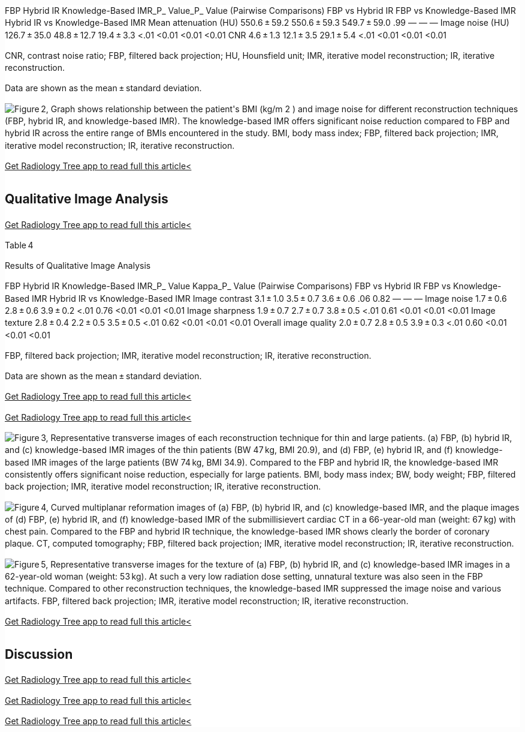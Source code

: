 FBP Hybrid IR Knowledge-Based IMR_P_ Value_P_ Value (Pairwise Comparisons) FBP vs Hybrid IR FBP vs Knowledge-Based IMR Hybrid IR vs Knowledge-Based IMR Mean attenuation (HU) 550.6 ± 59.2 550.6 ± 59.3 549.7 ± 59.0 .99 — — — Image noise (HU) 126.7 ± 35.0 48.8 ± 12.7 19.4 ± 3.3 <.01 <0.01 <0.01 <0.01 CNR 4.6 ± 1.3 12.1 ± 3.5 29.1 ± 5.4 <.01 <0.01 <0.01 <0.01

CNR, contrast noise ratio; FBP, filtered back projection; HU, Hounsfield unit; IMR, iterative model reconstruction; IR, iterative reconstruction.


Data are shown as the mean ± standard deviation.


![Figure 2, Graph shows relationship between the patient's BMI (kg/m 2 ) and image noise for different reconstruction techniques (FBP, hybrid IR, and knowledge-based IMR). The knowledge-based IMR offers significant noise reduction compared to FBP and hybrid IR across the entire range of BMIs encountered in the study. BMI, body mass index; FBP, filtered back projection; IMR, iterative model reconstruction; IR, iterative reconstruction.](https://storage.googleapis.com/dl.dentistrykey.com/clinical/SubmillisievertRadiationDoseCoronaryCTAngiography/1_1s20S1076633216301611.jpg)

[Get Radiology Tree app to read full this article<](https://clinicalpub.com/app)

## Qualitative Image Analysis

[Get Radiology Tree app to read full this article<](https://clinicalpub.com/app)

Table 4


Results of Qualitative Image Analysis


FBP Hybrid IR Knowledge-Based IMR_P_ Value Kappa_P_ Value (Pairwise Comparisons) FBP vs Hybrid IR FBP vs Knowledge-Based IMR Hybrid IR vs Knowledge-Based IMR Image contrast 3.1 ± 1.0 3.5 ± 0.7 3.6 ± 0.6 .06 0.82 — — — Image noise 1.7 ± 0.6 2.8 ± 0.6 3.9 ± 0.2 <.01 0.76 <0.01 <0.01 <0.01 Image sharpness 1.9 ± 0.7 2.7 ± 0.7 3.8 ± 0.5 <.01 0.61 <0.01 <0.01 <0.01 Image texture 2.8 ± 0.4 2.2 ± 0.5 3.5 ± 0.5 <.01 0.62 <0.01 <0.01 <0.01 Overall image quality 2.0 ± 0.7 2.8 ± 0.5 3.9 ± 0.3 <.01 0.60 <0.01 <0.01 <0.01

FBP, filtered back projection; IMR, iterative model reconstruction; IR, iterative reconstruction.


Data are shown as the mean ± standard deviation.


[Get Radiology Tree app to read full this article<](https://clinicalpub.com/app)

[Get Radiology Tree app to read full this article<](https://clinicalpub.com/app)

![Figure 3, Representative transverse images of each reconstruction technique for thin and large patients. (a) FBP, (b) hybrid IR, and (c) knowledge-based IMR images of the thin patients (BW 47 kg, BMI 20.9), and (d) FBP, (e) hybrid IR, and (f) knowledge-based IMR images of the large patients (BW 74 kg, BMI 34.9). Compared to the FBP and hybrid IR, the knowledge-based IMR consistently offers significant noise reduction, especially for large patients. BMI, body mass index; BW, body weight; FBP, filtered back projection; IMR, iterative model reconstruction; IR, iterative reconstruction.](https://storage.googleapis.com/dl.dentistrykey.com/clinical/SubmillisievertRadiationDoseCoronaryCTAngiography/2_1s20S1076633216301611.jpg)

![Figure 4, Curved multiplanar reformation images of (a) FBP, (b) hybrid IR, and (c) knowledge-based IMR, and the plaque images of (d) FBP, (e) hybrid IR, and (f) knowledge-based IMR of the submillisievert cardiac CT in a 66-year-old man (weight: 67 kg) with chest pain. Compared to the FBP and hybrid IR technique, the knowledge-based IMR shows clearly the border of coronary plaque. CT, computed tomography; FBP, filtered back projection; IMR, iterative model reconstruction; IR, iterative reconstruction.](https://storage.googleapis.com/dl.dentistrykey.com/clinical/SubmillisievertRadiationDoseCoronaryCTAngiography/3_1s20S1076633216301611.jpg)

![Figure 5, Representative transverse images for the texture of (a) FBP, (b) hybrid IR, and (c) knowledge-based IMR images in a 62-year-old woman (weight: 53 kg). At such a very low radiation dose setting, unnatural texture was also seen in the FBP technique. Compared to other reconstruction techniques, the knowledge-based IMR suppressed the image noise and various artifacts. FBP, filtered back projection; IMR, iterative model reconstruction; IR, iterative reconstruction.](https://storage.googleapis.com/dl.dentistrykey.com/clinical/SubmillisievertRadiationDoseCoronaryCTAngiography/4_1s20S1076633216301611.jpg)

[Get Radiology Tree app to read full this article<](https://clinicalpub.com/app)

## Discussion

[Get Radiology Tree app to read full this article<](https://clinicalpub.com/app)

[Get Radiology Tree app to read full this article<](https://clinicalpub.com/app)

[Get Radiology Tree app to read full this article<](https://clinicalpub.com/app)
